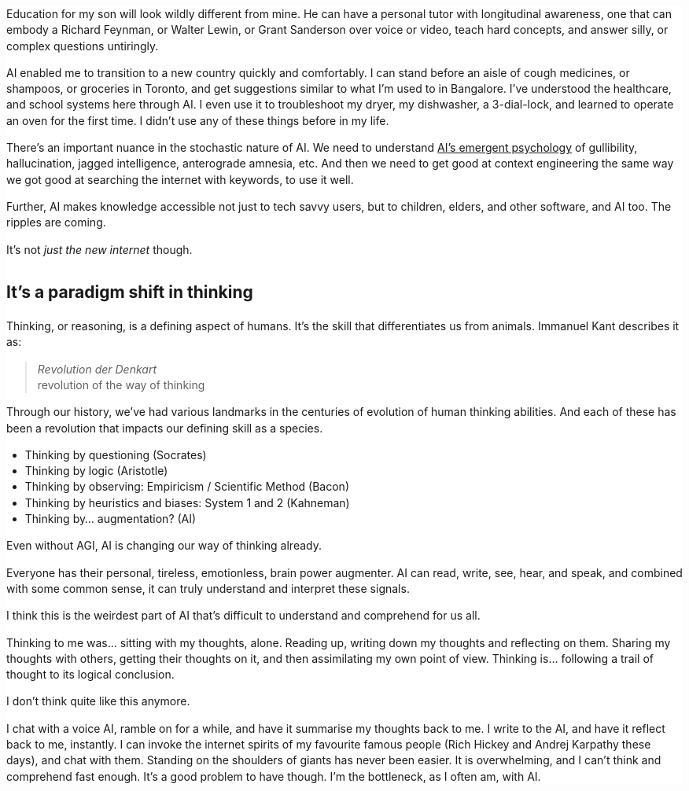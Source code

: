 Education for my son will look wildly different from mine. He can have a personal tutor with longitudinal awareness, one that can embody a Richard Feynman, or Walter Lewin, or Grant Sanderson over voice or video, teach hard concepts, and answer silly, or complex questions untiringly.

AI enabled me to transition to a new country quickly and comfortably. I can stand before an aisle of cough medicines, or shampoos, or groceries in Toronto, and get suggestions similar to what I’m used to in Bangalore. I’ve understood the healthcare, and school systems here through AI. I even use it to troubleshoot my dryer, my dishwasher, a 3-dial-lock, and learned to operate an oven for the first time. I didn’t use any of these things before in my life.

There’s an important nuance in the stochastic nature of AI. We need to understand [AI’s emergent psychology](https://youtu.be/LCEmiRjPEtQ?si=pBlB_BvBsZnf7K2j&t=884) of gullibility, hallucination, jagged intelligence, anterograde amnesia, etc. And then we need to get good at context engineering the same way we got good at searching the internet with keywords, to use it well.

Further, AI makes knowledge accessible not just to tech savvy users, but to children, elders, and other software, and AI too. The ripples are coming.

It’s not *just the new internet* though.

## It’s a paradigm shift in thinking

Thinking, or reasoning, is a defining aspect of humans. It’s the skill that differentiates us from animals. Immanuel Kant describes it as:

> *Revolution der Denkart*
> \
> revolution of the way of thinking

Through our history, we’ve had various landmarks in the centuries of evolution of human thinking abilities. And each of these has been a revolution that impacts our defining skill as a species.

* Thinking by questioning (Socrates)
* Thinking by logic (Aristotle)
* Thinking by observing: Empiricism / Scientific Method (Bacon)
* Thinking by heuristics and biases: System 1 and 2 (Kahneman)
* Thinking by… augmentation? (AI)

Even without AGI, AI is changing our way of thinking already.

Everyone has their personal, tireless, emotionless, brain power augmenter. AI can read, write, see, hear, and speak, and combined with some common sense, it can truly understand and interpret these signals. 

I think this is the weirdest part of AI that’s difficult to understand and comprehend for us all.

Thinking to me was… sitting with my thoughts, alone. Reading up, writing down my thoughts and reflecting on them. Sharing my thoughts with others, getting their thoughts on it, and then assimilating my own point of view. Thinking is… following a trail of thought to its logical conclusion.

I don’t think quite like this anymore.

I chat with a voice AI, ramble on for a while, and have it summarise my thoughts back to me. I write to the AI, and have it reflect back to me, instantly. I can invoke the internet spirits of my favourite famous people (Rich Hickey and Andrej Karpathy these days), and chat with them. Standing on the shoulders of giants has never been easier. It is overwhelming, and I can’t think and comprehend fast enough. It’s a good problem to have though. I’m the bottleneck, as I often am, with AI.
